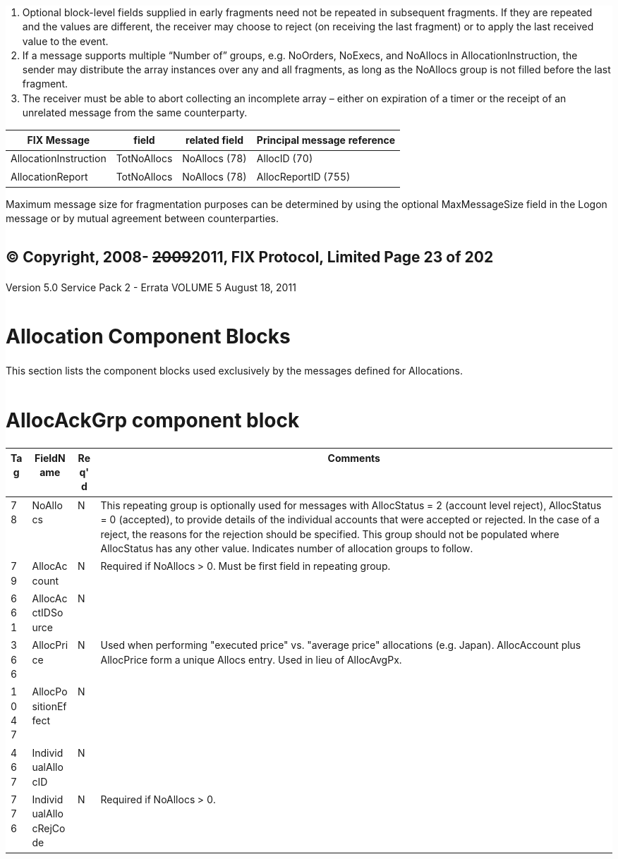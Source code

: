 1. Optional block-level fields supplied in early fragments need not be repeated in subsequent fragments. If they are repeated and the values are different, the receiver may choose to reject (on receiving the last fragment) or to apply the last received value to the event.
2. If a message supports multiple “Number of” groups, e.g. NoOrders, NoExecs, and NoAllocs in AllocationInstruction, the sender may distribute the array instances over any and all fragments, as long as the NoAllocs group is not filled before the last fragment.
3. The receiver must be able to abort collecting an incomplete array – either on expiration of a timer or the receipt of an unrelated message from the same counterparty.

| FIX Message           | field       | related field | Principal message reference |
| --------------------- | ----------- | ------------- | --------------------------- |
| AllocationInstruction | TotNoAllocs | NoAllocs (78) | AllocID (70)                |
| AllocationReport      | TotNoAllocs | NoAllocs (78) | AllocReportID (755)         |

Maximum message size for fragmentation purposes can be determined by using the optional MaxMessageSize field in the Logon message or by mutual agreement between counterparties.

© Copyright, 2008-  ~~2009~~2011, FIX Protocol, Limited                                         Page 23 of 202
---
Version 5.0 Service Pack 2 - Errata VOLUME 5 August 18, 2011

# Allocation Component Blocks

This section lists the component blocks used exclusively by the messages defined for Allocations.

# AllocAckGrp component block

| Tag             | FieldName                  | Req'd | Comments                                                                                                                                                                                                                                                                                                                                                                                                           |
| --------------- | -------------------------- | ----- | ------------------------------------------------------------------------------------------------------------------------------------------------------------------------------------------------------------------------------------------------------------------------------------------------------------------------------------------------------------------------------------------------------------------ |
| 78              | NoAllocs                   | N     | This repeating group is optionally used for messages with AllocStatus = 2 (account level reject), AllocStatus = 0 (accepted), to provide details of the individual accounts that were accepted or rejected. In the case of a reject, the reasons for the rejection should be specified. This group should not be populated where AllocStatus has any other value. Indicates number of allocation groups to follow. |
| 79              | AllocAccount               | N     | Required if NoAllocs > 0. Must be first field in repeating group.                                                                                                                                                                                                                                                                                                                                                  |
| 661             | AllocAcctIDSource          | N     |                                                                                                                                                                                                                                                                                                                                                                                                                    |
| 366             | AllocPrice                 | N     | Used when performing "executed price" vs. "average price" allocations (e.g. Japan). AllocAccount plus AllocPrice form a unique Allocs entry. Used in lieu of AllocAvgPx.                                                                                                                                                                                                                                           |
| 1047            | AllocPositionEffect        | N     |                                                                                                                                                                                                                                                                                                                                                                                                                    |
| 467             | IndividualAllocID          | N     |                                                                                                                                                                                                                                                                                                                                                                                                                    |
| 776             | IndividualAllocRejCode     | N     | Required if NoAllocs > 0.                                                                                                                                                                                                                                                                                                                                                                                          |